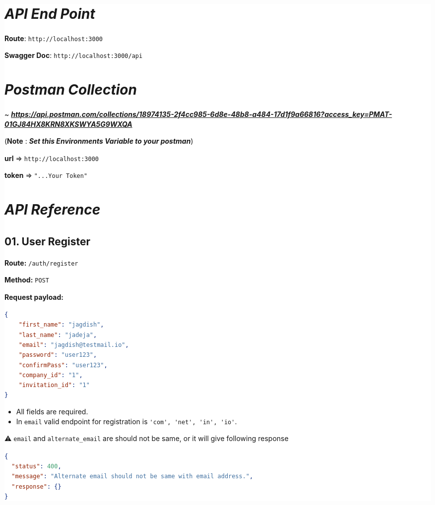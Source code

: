 # _API End Point_

**Route**: `http://localhost:3000`

**Swagger Doc**: `http://localhost:3000/api`

# _Postman Collection_

~ _**<https://api.postman.com/collections/18974135-2f4cc985-6d8e-48b8-a484-17d1f9a66816?access_key=PMAT-01GJ84HX8KRN8XKSWYA5G9WXQA>**_

(**Note** : _**Set this Environments Variable to your postman**_)

**url** => `http://localhost:3000`

**token** => `"...Your Token"`

# _API Reference_

## 01. User Register

**Route:**
`/auth/register`

**Method:**
`POST`

**Request payload:**

```json
{
    "first_name": "jagdish",
    "last_name": "jadeja",
    "email": "jagdish@testmail.io",
    "password": "user123",
    "confirmPass": "user123",
    "company_id": "1",
    "invitation_id": "1"
}
```

- All fields are required.
- In `email` valid endpoint for registration is ``'com', 'net', 'in', 'io'``.

⚠️ `email` and `alternate_email` are should not be same, or it will give following response

```json
{
  "status": 400,
  "message": "Alternate email should not be same with email address.",
  "response": {}
}
```
